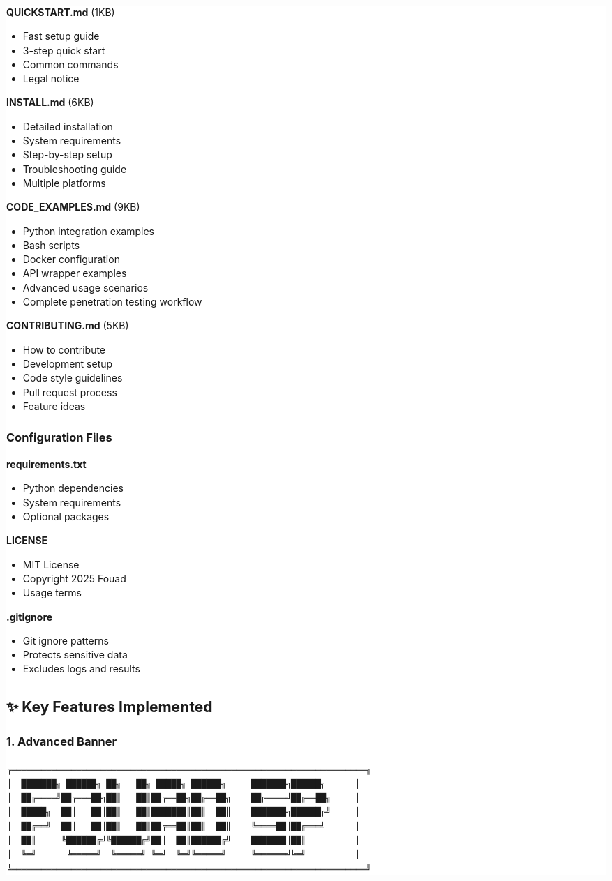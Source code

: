 **QUICKSTART.md** (1KB)
- Fast setup guide
- 3-step quick start
- Common commands
- Legal notice

**INSTALL.md** (6KB)
- Detailed installation
- System requirements
- Step-by-step setup
- Troubleshooting guide
- Multiple platforms

**CODE_EXAMPLES.md** (9KB)
- Python integration examples
- Bash scripts
- Docker configuration
- API wrapper examples
- Advanced usage scenarios
- Complete penetration testing workflow

**CONTRIBUTING.md** (5KB)
- How to contribute
- Development setup
- Code style guidelines
- Pull request process
- Feature ideas

### Configuration Files

**requirements.txt**
- Python dependencies
- System requirements
- Optional packages

**LICENSE**
- MIT License
- Copyright 2025 Fouad
- Usage terms

**.gitignore**
- Git ignore patterns
- Protects sensitive data
- Excludes logs and results

## ✨ Key Features Implemented

### 1. Advanced Banner
```
╔═══════════════════════════════════════════════════════════════════════╗
║  ███████╗ ██████╗ ██╗   ██╗ █████╗ ██████╗     ███████╗██████╗      ║
║  ██╔════╝██╔═══██╗██║   ██║██╔══██╗██╔══██╗    ██╔════╝██╔══██╗     ║
║  █████╗  ██║   ██║██║   ██║███████║██║  ██║    ███████╗██████╔╝     ║
║  ██╔══╝  ██║   ██║██║   ██║██╔══██║██║  ██║    ╚════██║██╔═══╝      ║
║  ██║     ╚██████╔╝╚██████╔╝██║  ██║██████╔╝    ███████║██║          ║
║  ╚═╝      ╚═════╝  ╚═════╝ ╚═╝  ╚═╝╚═════╝     ╚══════╝╚═╝          ║
╚═══════════════════════════════════════════════════════════════════════╝
```
